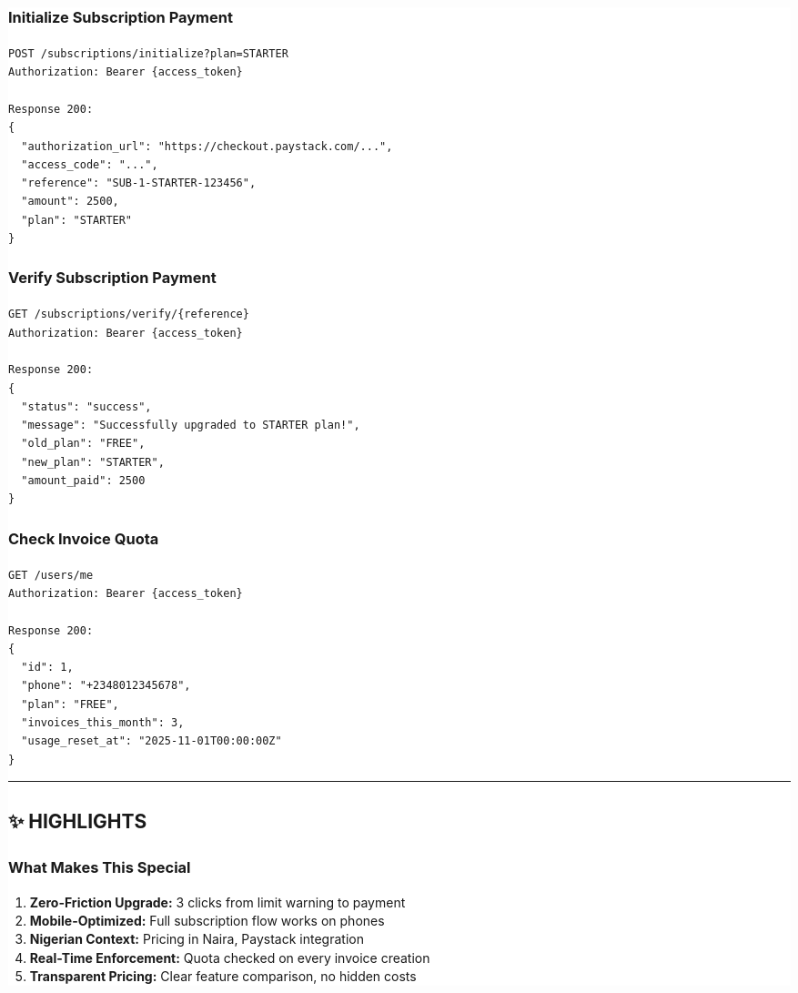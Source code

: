 ### **Initialize Subscription Payment**
```http
POST /subscriptions/initialize?plan=STARTER
Authorization: Bearer {access_token}

Response 200:
{
  "authorization_url": "https://checkout.paystack.com/...",
  "access_code": "...",
  "reference": "SUB-1-STARTER-123456",
  "amount": 2500,
  "plan": "STARTER"
}
```

### **Verify Subscription Payment**
```http
GET /subscriptions/verify/{reference}
Authorization: Bearer {access_token}

Response 200:
{
  "status": "success",
  "message": "Successfully upgraded to STARTER plan!",
  "old_plan": "FREE",
  "new_plan": "STARTER",
  "amount_paid": 2500
}
```

### **Check Invoice Quota**
```http
GET /users/me
Authorization: Bearer {access_token}

Response 200:
{
  "id": 1,
  "phone": "+2348012345678",
  "plan": "FREE",
  "invoices_this_month": 3,
  "usage_reset_at": "2025-11-01T00:00:00Z"
}
```

---

## ✨ **HIGHLIGHTS**

### **What Makes This Special**
1. **Zero-Friction Upgrade:** 3 clicks from limit warning to payment
2. **Mobile-Optimized:** Full subscription flow works on phones
3. **Nigerian Context:** Pricing in Naira, Paystack integration
4. **Real-Time Enforcement:** Quota checked on every invoice creation
5. **Transparent Pricing:** Clear feature comparison, no hidden costs
